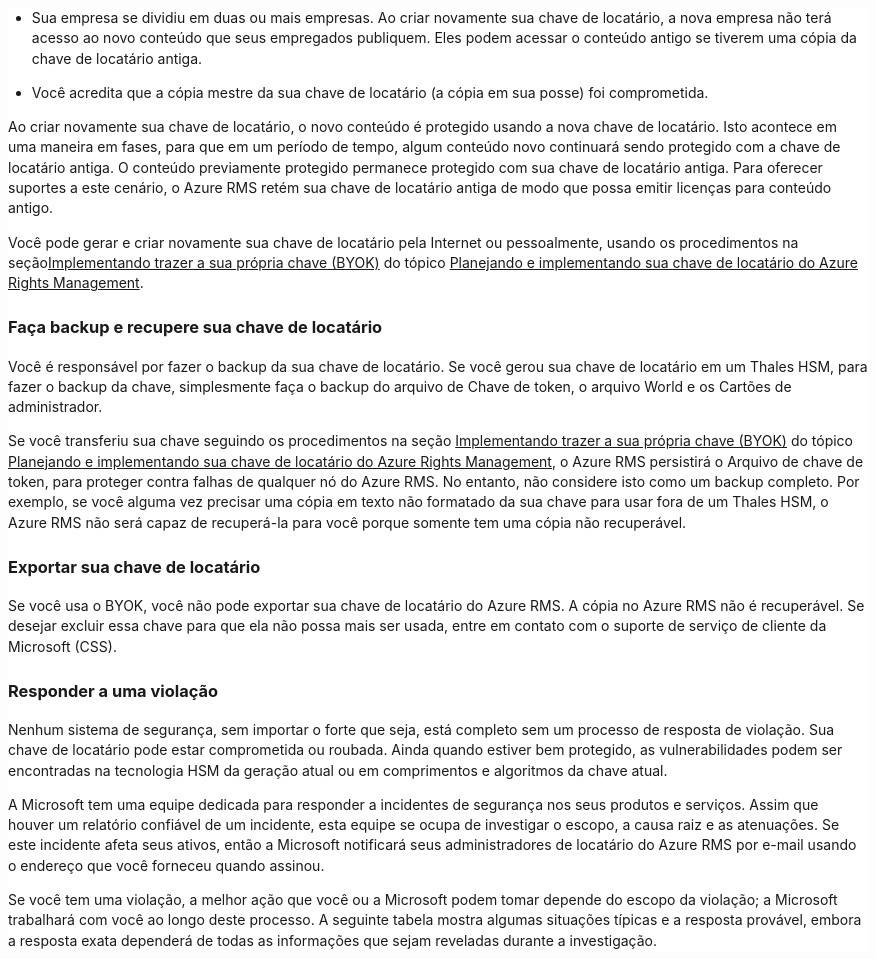 -   Sua empresa se dividiu em duas ou mais empresas. Ao criar novamente sua chave de locatário, a nova empresa não terá acesso ao novo conteúdo que seus empregados publiquem. Eles podem acessar o conteúdo antigo se tiverem uma cópia da chave de locatário antiga.

-   Você acredita que a cópia mestre da sua chave de locatário (a cópia em sua posse) foi comprometida.

Ao criar novamente sua chave de locatário, o novo conteúdo é protegido usando a nova chave de locatário. Isto acontece em uma maneira em fases, para que em um período de tempo, algum conteúdo novo continuará sendo protegido com a chave de locatário antiga. O conteúdo previamente protegido permanece protegido com sua chave de locatário antiga. Para oferecer suportes a este cenário, o Azure RMS retém sua chave de locatário antiga de modo que possa emitir licenças para conteúdo antigo.

Você pode gerar e criar novamente sua chave de locatário pela Internet ou pessoalmente, usando os procedimentos na seção[Implementando trazer a sua própria chave (BYOK)](../Topic/Planning_and_Implementing_Your_Azure_Rights_Management_Tenant_Key.md#BKMK_ImplementBYOK) do tópico [Planejando e implementando sua chave de locatário do Azure Rights Management](../Topic/Planning_and_Implementing_Your_Azure_Rights_Management_Tenant_Key.md).

### <a name="BKMK_BYOKBackup"></a>Faça backup e recupere sua chave de locatário
Você é responsável por fazer o backup da sua chave de locatário. Se você gerou sua chave de locatário em um Thales HSM, para fazer o backup da chave, simplesmente faça o backup do arquivo de Chave de token, o arquivo World e os Cartões de administrador.

Se você transferiu sua chave seguindo os procedimentos na seção [Implementando trazer a sua própria chave (BYOK)](../Topic/Planning_and_Implementing_Your_Azure_Rights_Management_Tenant_Key.md#BKMK_ImplementBYOK) do tópico [Planejando e implementando sua chave de locatário do Azure Rights Management](../Topic/Planning_and_Implementing_Your_Azure_Rights_Management_Tenant_Key.md), o Azure RMS persistirá o Arquivo de chave de token, para proteger contra falhas de qualquer nó do Azure RMS. No entanto, não considere isto como um backup completo. Por exemplo, se você alguma vez precisar uma cópia em texto não formatado da sua chave para usar fora de um Thales HSM, o Azure RMS não será capaz de recuperá-la para você porque somente tem uma cópia não recuperável.

### <a name="BKMK_BYOKExport"></a>Exportar sua chave de locatário
Se você usa o BYOK, você não pode exportar sua chave de locatário do Azure RMS. A cópia no Azure RMS não é recuperável. Se desejar excluir essa chave para que ela não possa mais ser usada, entre em contato com o suporte de serviço de cliente da Microsoft (CSS).

### <a name="BKMK_BYOKBreach"></a>Responder a uma violação
Nenhum sistema de segurança, sem importar o forte que seja, está completo sem um processo de resposta de violação. Sua chave de locatário pode estar comprometida ou roubada. Ainda quando estiver bem protegido, as vulnerabilidades podem ser encontradas na tecnologia HSM da geração atual ou em comprimentos e algoritmos da chave atual.

A Microsoft tem uma equipe dedicada para responder a incidentes de segurança nos seus produtos e serviços. Assim que houver um relatório confiável de um incidente, esta equipe se ocupa de investigar o escopo, a causa raiz e as atenuações. Se este incidente afeta seus ativos, então a Microsoft notificará seus administradores de locatário do Azure RMS por e-mail usando o endereço que você forneceu quando assinou.

Se você tem uma violação, a melhor ação que você ou a Microsoft podem tomar depende do escopo da violação; a Microsoft trabalhará com você ao longo deste processo. A seguinte tabela mostra algumas situações típicas e a resposta provável, embora a resposta exata dependerá de todas as informações que sejam reveladas durante a investigação.

